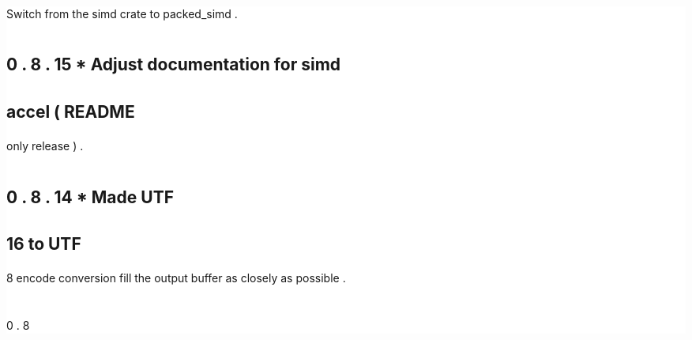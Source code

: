 Switch
from
the
simd
crate
to
packed_simd
.
#
#
#
0
.
8
.
15
*
Adjust
documentation
for
simd
-
accel
(
README
-
only
release
)
.
#
#
#
0
.
8
.
14
*
Made
UTF
-
16
to
UTF
-
8
encode
conversion
fill
the
output
buffer
as
closely
as
possible
.
#
#
#
0
.
8